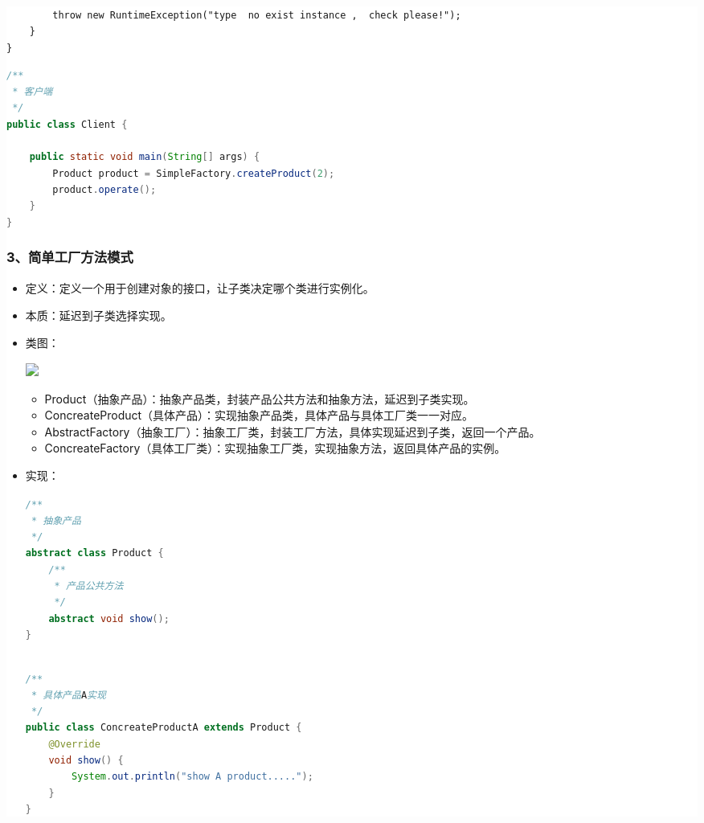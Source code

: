   ```
          throw new RuntimeException("type  no exist instance ,  check please!");
      }
  }
  ```

  ```java
  /**
   * 客户端
   */
  public class Client {
  
      public static void main(String[] args) {
          Product product = SimpleFactory.createProduct(2);
          product.operate();
      }
  }
  
  ```

### **3、简单工厂方法模式**

- 定义：定义一个用于创建对象的接口，让子类决定哪个类进行实例化。

- 本质：延迟到子类选择实现。

- 类图：

  ![](https://i.loli.net/2020/06/11/CfRhQeEnD13sZyU.png)

  - Product（抽象产品）：抽象产品类，封装产品公共方法和抽象方法，延迟到子类实现。
  - ConcreateProduct（具体产品）：实现抽象产品类，具体产品与具体工厂类一一对应。
  - AbstractFactory（抽象工厂）：抽象工厂类，封装工厂方法，具体实现延迟到子类，返回一个产品。
  - ConcreateFactory（具体工厂类）：实现抽象工厂类，实现抽象方法，返回具体产品的实例。

- 实现：

  ```java
  /**
   * 抽象产品
   */
  abstract class Product {
      /**
       * 产品公共方法
       */
      abstract void show();
  }
  ```

  ```java
  
  /**
   * 具体产品A实现
   */
  public class ConcreateProductA extends Product {
      @Override
      void show() {
          System.out.println("show A product.....");
      }
  }
  ```
